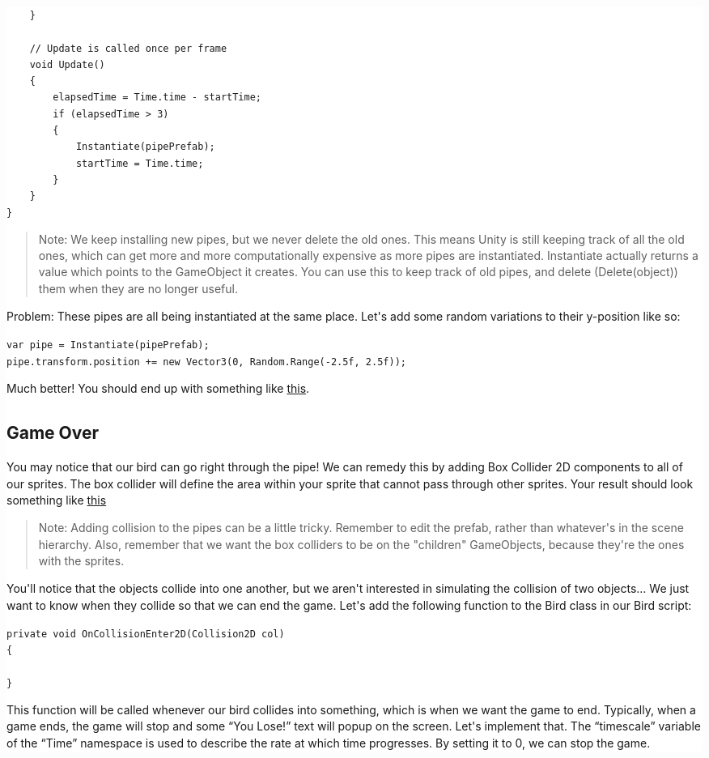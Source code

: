 ```plaintext
    }

    // Update is called once per frame
    void Update()
    {
        elapsedTime = Time.time - startTime;
        if (elapsedTime > 3)
        {
            Instantiate(pipePrefab);
            startTime = Time.time;
        }
    }
}
```

> Note: We keep installing new pipes, but we never delete the old ones. This means Unity is still keeping track of all the old ones, which can get more and more computationally expensive as more pipes are instantiated. Instantiate actually returns a value which points to the GameObject it creates. You can use this to keep track of old pipes, and delete (Delete(object)) them when they are no longer useful.

Problem: These pipes are all being instantiated at the same place. Let's add some random variations to their y-position like so:

```plaintext
var pipe = Instantiate(pipePrefab);
pipe.transform.position += new Vector3(0, Random.Range(-2.5f, 2.5f));
```

Much better! You should end up with something like [this](/assets/images/contrib/tutorials/unity-intro/goal3.gif).

## Game Over

You may notice that our bird can go right through the pipe! We can remedy this by adding Box Collider 2D components to all of our sprites. The box collider will define the area within your sprite that cannot pass through other sprites. Your result should look something like [this](/assets/images/contrib/tutorials/unity-intro/goal4.gif)

> Note: Adding collision to the pipes can be a little tricky. Remember to edit the prefab, rather than whatever's in the scene hierarchy. Also, remember that we want the box colliders to be on the "children" GameObjects, because they're the ones with the sprites.

You'll notice that the objects collide into one another, but we aren't interested in simulating the collision of two objects… We just want to know when they collide so that we can end the game. Let's add the following function to the Bird class in our Bird script:

```plaintext
private void OnCollisionEnter2D(Collision2D col)
{
        
}
```

This function will be called whenever our bird collides into something, which is when we want the game to end. Typically, when a game ends, the game will stop and some “You Lose!” text will popup on the screen. Let's implement that. The “timescale” variable of the “Time” namespace is used to describe the rate at which time progresses. By setting it to 0, we can stop the game.

